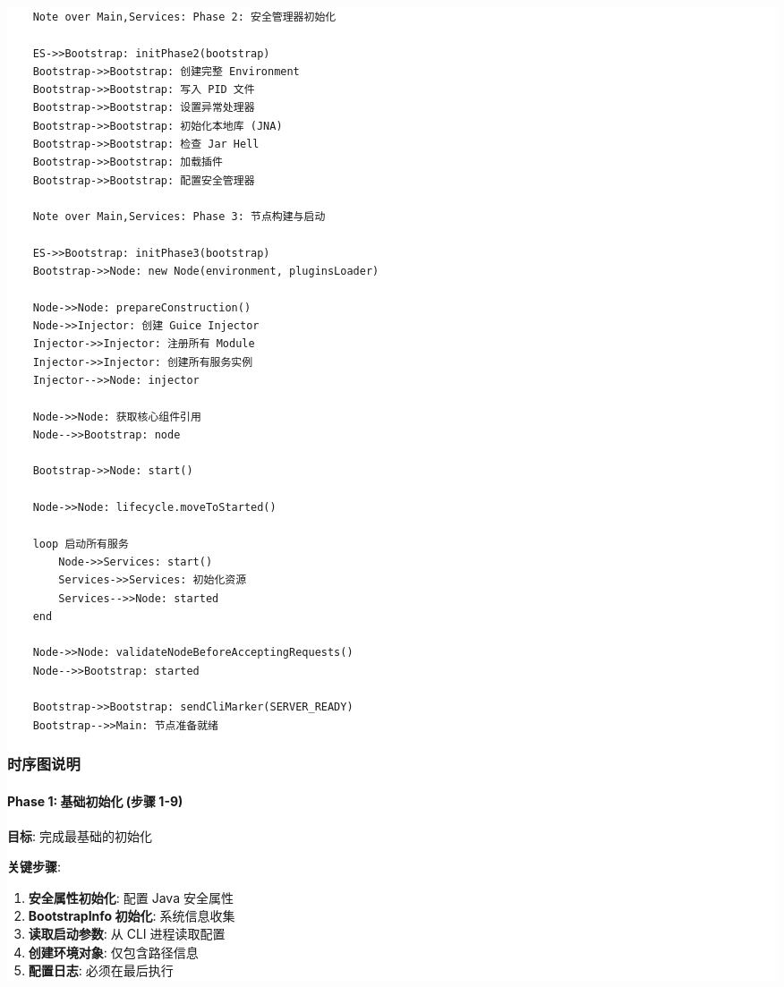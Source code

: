```mermaid
    Note over Main,Services: Phase 2: 安全管理器初始化

    ES->>Bootstrap: initPhase2(bootstrap)
    Bootstrap->>Bootstrap: 创建完整 Environment
    Bootstrap->>Bootstrap: 写入 PID 文件
    Bootstrap->>Bootstrap: 设置异常处理器
    Bootstrap->>Bootstrap: 初始化本地库 (JNA)
    Bootstrap->>Bootstrap: 检查 Jar Hell
    Bootstrap->>Bootstrap: 加载插件
    Bootstrap->>Bootstrap: 配置安全管理器

    Note over Main,Services: Phase 3: 节点构建与启动

    ES->>Bootstrap: initPhase3(bootstrap)
    Bootstrap->>Node: new Node(environment, pluginsLoader)

    Node->>Node: prepareConstruction()
    Node->>Injector: 创建 Guice Injector
    Injector->>Injector: 注册所有 Module
    Injector->>Injector: 创建所有服务实例
    Injector-->>Node: injector

    Node->>Node: 获取核心组件引用
    Node-->>Bootstrap: node

    Bootstrap->>Node: start()

    Node->>Node: lifecycle.moveToStarted()

    loop 启动所有服务
        Node->>Services: start()
        Services->>Services: 初始化资源
        Services-->>Node: started
    end

    Node->>Node: validateNodeBeforeAcceptingRequests()
    Node-->>Bootstrap: started

    Bootstrap->>Bootstrap: sendCliMarker(SERVER_READY)
    Bootstrap-->>Main: 节点准备就绪
```

### 时序图说明

#### Phase 1: 基础初始化 (步骤 1-9)

**目标**: 完成最基础的初始化

**关键步骤**:

1. **安全属性初始化**: 配置 Java 安全属性
2. **BootstrapInfo 初始化**: 系统信息收集
3. **读取启动参数**: 从 CLI 进程读取配置
4. **创建环境对象**: 仅包含路径信息
5. **配置日志**: 必须在最后执行
